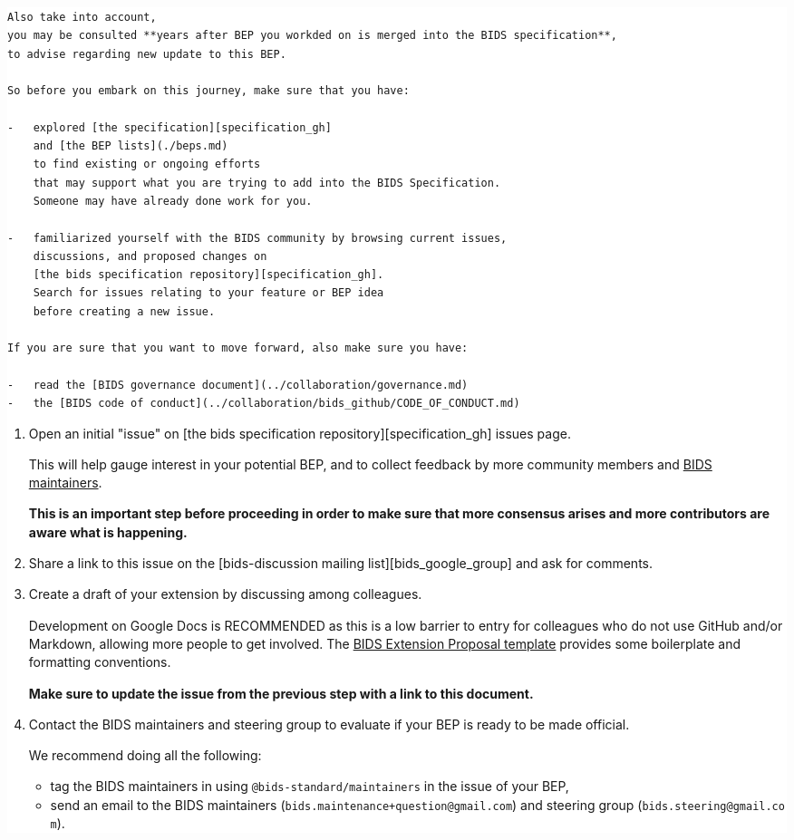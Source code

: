     Also take into account,
    you may be consulted **years after BEP you workded on is merged into the BIDS specification**,
    to advise regarding new update to this BEP.

    So before you embark on this journey, make sure that you have:

    -   explored [the specification][specification_gh]
        and [the BEP lists](./beps.md)
        to find existing or ongoing efforts
        that may support what you are trying to add into the BIDS Specification.
        Someone may have already done work for you.

    -   familiarized yourself with the BIDS community by browsing current issues,
        discussions, and proposed changes on
        [the bids specification repository][specification_gh].
        Search for issues relating to your feature or BEP idea
        before creating a new issue.

    If you are sure that you want to move forward, also make sure you have:

    -   read the [BIDS governance document](../collaboration/governance.md)
    -   the [BIDS code of conduct](../collaboration/bids_github/CODE_OF_CONDUCT.md)

1.  Open an initial "issue" on
    [the bids specification repository][specification_gh] issues page.

    This will help gauge interest in your potential BEP, and to collect
    feedback by more community members and
    [BIDS maintainers](https://github.com/bids-standard/bids-specification/blob/master/DECISION-MAKING.md#maintainers-group).

    **This is an important step before proceeding
    in order to make sure
    that more consensus arises and more contributors are aware what is happening.**

1.  Share a link to this issue on the [bids-discussion mailing list][bids_google_group]
    and ask for comments.

1.  Create a draft of your extension by discussing among colleagues.

    Development on Google Docs is RECOMMENDED as this is a low barrier to entry
    for colleagues who do not use GitHub and/or Markdown,
    allowing more people to get involved.
    The [BIDS Extension Proposal template](https://docs.google.com/document/d/1W7--Mf3gCCb1mVfhsoRJCAKFhmf2umG1PFkyZ1jEgMw/edit#)
    provides some boilerplate and formatting conventions.

    **Make sure to update the issue from the previous step with a link to this document.**

1.  Contact the BIDS maintainers and steering group
    to evaluate if your BEP is ready to be made official.

    We recommend doing all the following:

    -   tag the BIDS maintainers in using `@bids-standard/maintainers` in the issue of your BEP,
    -   send an email to the BIDS maintainers (`bids.maintenance+question@gmail.com`) and steering group (`bids.steering@gmail.com`).


[issues page]: https://github.com/bids-standard/bids-specification/issues